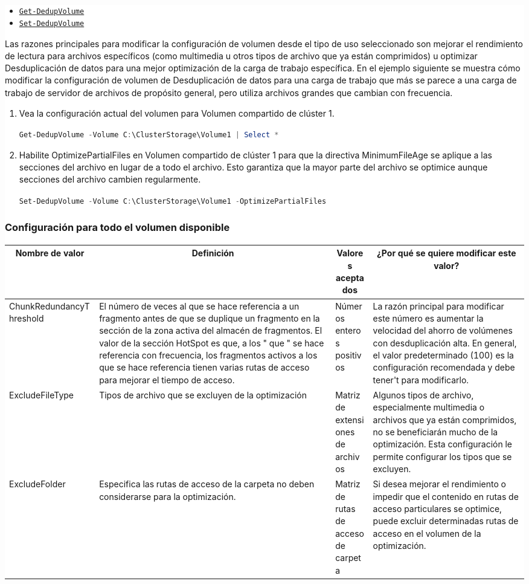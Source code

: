 * [`Get-DedupVolume`](/previous-versions/windows/it-pro/windows-server-2008-R2-and-2008/cc730705(v=ws.11))
* [`Set-DedupVolume`](/previous-versions/windows/it-pro/windows-server-2008-R2-and-2008/cc730705(v=ws.11))

Las razones principales para modificar la configuración de volumen desde el tipo de uso seleccionado son mejorar el rendimiento de lectura para archivos específicos (como multimedia u otros tipos de archivo que ya están comprimidos) u optimizar Desduplicación de datos para una mejor optimización de la carga de trabajo específica. En el ejemplo siguiente se muestra cómo modificar la configuración de volumen de Desduplicación de datos para una carga de trabajo que más se parece a una carga de trabajo de servidor de archivos de propósito general, pero utiliza archivos grandes que cambian con frecuencia.

1. Vea la configuración actual del volumen para Volumen compartido de clúster 1.
    ```PowerShell
    Get-DedupVolume -Volume C:\ClusterStorage\Volume1 | Select *
    ```

2. Habilite OptimizePartialFiles en Volumen compartido de clúster 1 para que la directiva MinimumFileAge se aplique a las secciones del archivo en lugar de a todo el archivo. Esto garantiza que la mayor parte del archivo se optimice aunque secciones del archivo cambien regularmente.
    ```PowerShell
    Set-DedupVolume -Volume C:\ClusterStorage\Volume1 -OptimizePartialFiles
    ```

### <a name="available-volume-wide-settings"></a><a id="modifying-volume-settings-available-settings"></a>Configuración para todo el volumen disponible
<table>
    <thead>
        <tr>
            <th style="min-width:125px">Nombre de valor</th>
            <th>Definición</th>
            <th>Valores aceptados</th>
            <th>¿Por qué se quiere modificar este valor?</th>
        </tr>
    </thead>
    <tbody>
        <tr>
            <td>ChunkRedundancyThreshold</td>
            <td>El número de veces al que se hace referencia a un fragmento antes de que se duplique un fragmento en la sección de la zona activa del almacén de fragmentos. El valor de la sección HotSpot es que, a los &quot; que &quot; se hace referencia con frecuencia, los fragmentos activos a los que se hace referencia tienen varias rutas de acceso para mejorar el tiempo de acceso.</td>
            <td>Números enteros positivos</td>
            <td>La razón principal para modificar este número es aumentar la velocidad del ahorro de volúmenes con desduplicación alta. En general, el valor predeterminado (100) es la configuración recomendada y debe tener&#39;t para modificarlo.</td>
        </tr>
        <tr>
            <td>ExcludeFileType</td>
            <td>Tipos de archivo que se excluyen de la optimización</td>
            <td>Matriz de extensiones de archivos</td>
            <td>Algunos tipos de archivo, especialmente multimedia o archivos que ya están comprimidos, no se beneficiarán mucho de la optimización. Esta configuración le permite configurar los tipos que se excluyen.</td>
        </tr>
        <tr>
            <td>ExcludeFolder</td>
            <td>Especifica las rutas de acceso de la carpeta no deben considerarse para la optimización.</td>
            <td>Matriz de rutas de acceso de carpeta</td>
            <td>Si desea mejorar el rendimiento o impedir que el contenido en rutas de acceso particulares se optimice, puede excluir determinadas rutas de acceso en el volumen de la optimización.</td>
        </tr>
        <tr>